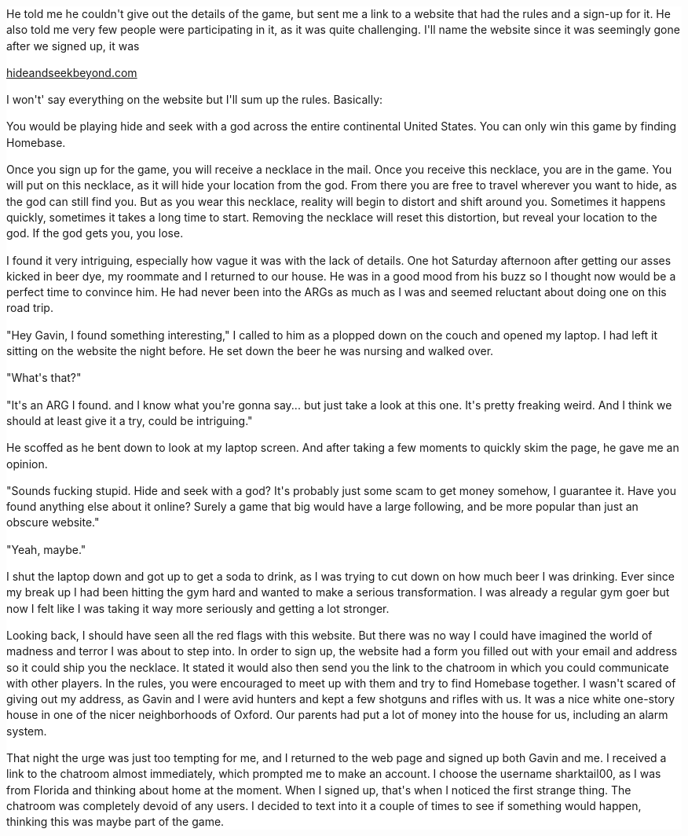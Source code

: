 He told me he couldn't give out the details of the game, but sent me a link to a website that had the rules and a sign-up for it. He also told me very few people were participating in it, as it was quite challenging. I'll name the website since it was seemingly gone after we signed up, it was

[hideandseekbeyond.com](https://hideandseekbeyond.com/)

I won't' say everything on the website but I'll sum up the rules. Basically:

You would be playing hide and seek with a god across the entire continental United States. You can only win this game by finding Homebase.

Once you sign up for the game, you will receive a necklace in the mail. Once you receive this necklace, you are in the game. You will put on this necklace, as it will hide your location from the god. From there you are free to travel wherever you want to hide, as the god can still find you. But as you wear this necklace, reality will begin to distort and shift around you. Sometimes it happens quickly, sometimes it takes a long time to start. Removing the necklace will reset this distortion, but reveal your location to the god. If the god gets you, you lose.

I found it very intriguing, especially how vague it was with the lack of details. One hot Saturday afternoon after getting our asses kicked in beer dye, my roommate and I returned to our house. He was in a good mood from his buzz so I thought now would be a perfect time to convince him. He had never been into the ARGs as much as I was and seemed reluctant about doing one on this road trip.

"Hey Gavin, I found something interesting," I called to him as a plopped down on the couch and opened my laptop. I had left it sitting on the website the night before. He set down the beer he was nursing and walked over.

"What's that?"

"It's an ARG I found. and I know what you're gonna say... but just take a look at this one. It's pretty freaking weird. And I think we should at least give it a try, could be intriguing."

He scoffed as he bent down to look at my laptop screen. And after taking a few moments to quickly skim the page, he gave me an opinion.

"Sounds fucking stupid. Hide and seek with a god? It's probably just some scam to get money somehow, I guarantee it. Have you found anything else about it online? Surely a game that big would have a large following, and be more popular than just an obscure website."

"Yeah, maybe."

I shut the laptop down and got up to get a soda to drink, as I was trying to cut down on how much beer I was drinking. Ever since my break up I had been hitting the gym hard and wanted to make a serious transformation. I was already a regular gym goer but now I felt like I was taking it way more seriously and getting a lot stronger. 

Looking back, I should have seen all the red flags with this website. But there was no way I could have imagined the world of madness and terror I was about to step into. In order to sign up, the website had a form you filled out with your email and address so it could ship you the necklace. It stated it would also then send you the link to the chatroom in which you could communicate with other players. In the rules, you were encouraged to meet up with them and try to find Homebase together. I wasn't scared of giving out my address, as Gavin and I were avid hunters and kept a few shotguns and rifles with us. It was a nice white one-story house in one of the nicer neighborhoods of Oxford. Our parents had put a lot of money into the house for us, including an alarm system. 

That night the urge was just too tempting for me, and I returned to the web page and signed up both Gavin and me. I received a link to the chatroom almost immediately, which prompted me to make an account. I choose the username sharktail00, as I was from Florida and thinking about home at the moment. When I signed up, that's when I noticed the first strange thing. The chatroom was completely devoid of any users. I decided to text into it a couple of times to see if something would happen, thinking this was maybe part of the game. 
